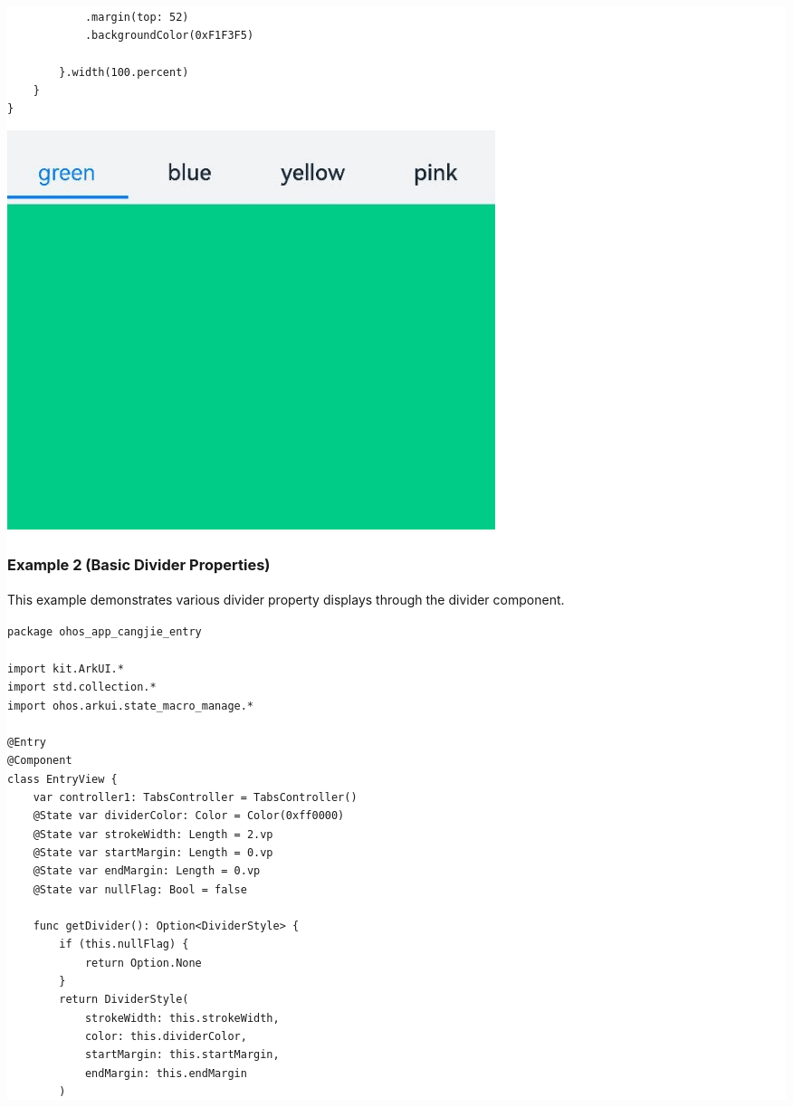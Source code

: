 ```cangjie
            .margin(top: 52)
            .backgroundColor(0xF1F3F5)

        }.width(100.percent)
    }
}
```

![tab](figures/tabsExample1.gif)

### Example 2 (Basic Divider Properties)

This example demonstrates various divider property displays through the divider component.



```cangjie
package ohos_app_cangjie_entry

import kit.ArkUI.*
import std.collection.*
import ohos.arkui.state_macro_manage.*

@Entry
@Component
class EntryView {
    var controller1: TabsController = TabsController()
    @State var dividerColor: Color = Color(0xff0000)
    @State var strokeWidth: Length = 2.vp
    @State var startMargin: Length = 0.vp
    @State var endMargin: Length = 0.vp
    @State var nullFlag: Bool = false

    func getDivider(): Option<DividerStyle> {
        if (this.nullFlag) {
            return Option.None
        }
        return DividerStyle(
            strokeWidth: this.strokeWidth,
            color: this.dividerColor,
            startMargin: this.startMargin,
            endMargin: this.endMargin
        )
```